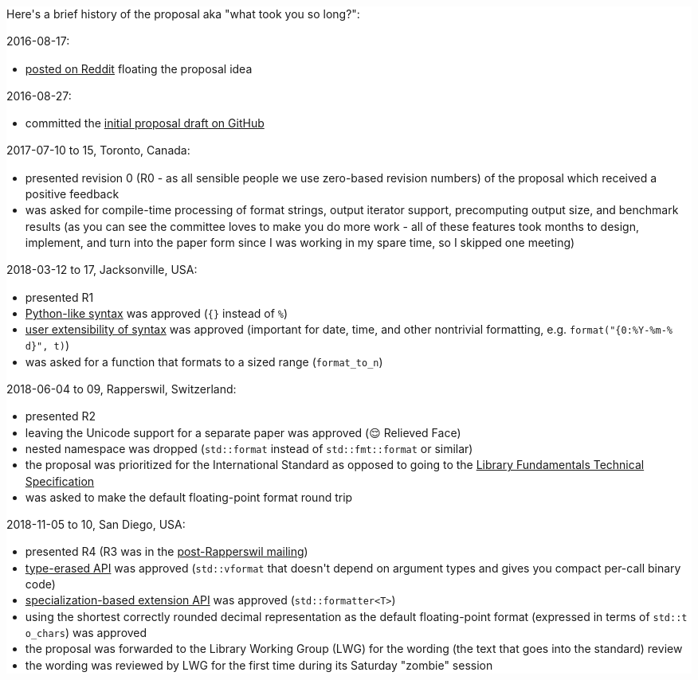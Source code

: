 Here's a brief history of the proposal aka "what took you so long?":

2016-08-17:
  - [posted on Reddit](https://www.reddit.com/r/cpp/comments/4y5zxf/formatting_functionality_in_the_standard_library/)
    floating the proposal idea

2016-08-27:
  - committed the [initial proposal draft on GitHub](https://github.com/fmtlib/fmtlib.github.io/blob/3c85511ca2665eed0e54cb598dd70b70e236ec0f/Text%20Formatting.html)

2017-07-10 to 15, Toronto, Canada:
  - presented revision 0 (R0 - as all sensible people we use zero-based revision
    numbers) of the proposal which received a positive feedback
  - was asked for compile-time processing of format strings, output
    iterator support, precomputing output size, and benchmark results
    (as you can see the committee loves to make you do more work - all of these
    features took months to design, implement, and turn into the paper form
    since I was working in my spare time, so I skipped one meeting)

2018-03-12 to 17, Jacksonville, USA:
  - presented R1
  - [Python-like syntax](https://fmt.dev/Text%20Formatting.html#Syntax) was
    approved (`{}` instead of `%`)
  - [user extensibility of syntax](https://fmt.dev/Text%20Formatting.html#Extensibility)
    was approved (important for date, time, and other nontrivial formatting,
    e.g. `format("{0:%Y-%m-%d}", t)`)
  - was asked for a function that formats to a sized range (`format_to_n`)

2018-06-04 to 09, Rapperswil, Switzerland:
  - presented R2
  - leaving the Unicode support for a separate paper was approved (😌 Relieved
    Face)
  - nested namespace was dropped (`std::format` instead of `std::fmt::format` or
    similar)
  - the proposal was prioritized for the International Standard as opposed to
    going to the [Library Fundamentals Technical Specification](
    https://github.com/cplusplus/fundamentals-ts)
  - was asked to make the default floating-point format round trip

2018-11-05 to 10, San Diego, USA:
  - presented R4 (R3 was in the [post-Rapperswil mailing](
    http://www.open-std.org/jtc1/sc22/wg21/docs/papers/2018/#mailing2018-06))
  - [type-erased API](https://fmt.dev/Text%20Formatting.html#Footprint) was
    approved (`std::vformat` that doesn't depend on argument types and gives you
    compact per-call binary code)
  - [specialization-based extension API](
    https://fmt.dev/Text%20Formatting.html#Extensibility) was approved
    (`std::formatter<T>`)
  - using the shortest correctly rounded decimal representation as the default
    floating-point format (expressed in terms of `std::to_chars`) was approved
  - the proposal was forwarded to the Library Working Group (LWG) for the
    wording (the text that goes into the standard) review
  - the wording was reviewed by LWG for the first time during its Saturday
    "zombie" session
